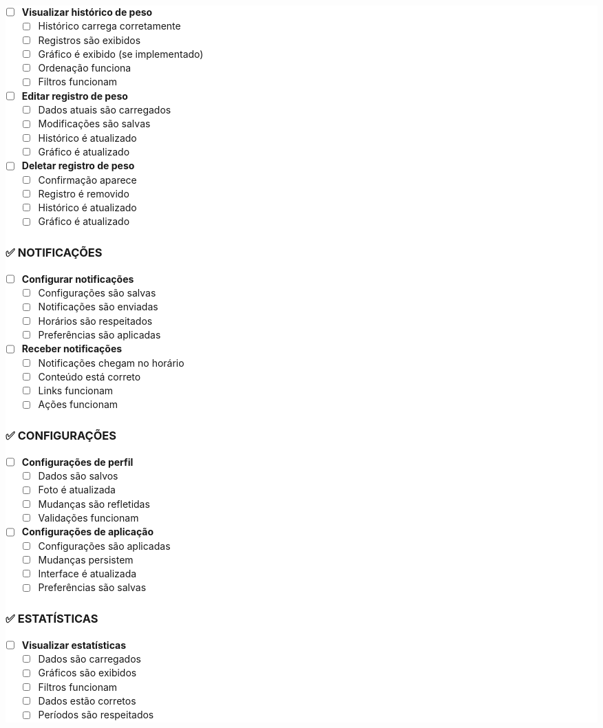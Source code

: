 - [ ] **Visualizar histórico de peso**
  - [ ] Histórico carrega corretamente
  - [ ] Registros são exibidos
  - [ ] Gráfico é exibido (se implementado)
  - [ ] Ordenação funciona
  - [ ] Filtros funcionam

- [ ] **Editar registro de peso**
  - [ ] Dados atuais são carregados
  - [ ] Modificações são salvas
  - [ ] Histórico é atualizado
  - [ ] Gráfico é atualizado

- [ ] **Deletar registro de peso**
  - [ ] Confirmação aparece
  - [ ] Registro é removido
  - [ ] Histórico é atualizado
  - [ ] Gráfico é atualizado

### ✅ NOTIFICAÇÕES
- [ ] **Configurar notificações**
  - [ ] Configurações são salvas
  - [ ] Notificações são enviadas
  - [ ] Horários são respeitados
  - [ ] Preferências são aplicadas

- [ ] **Receber notificações**
  - [ ] Notificações chegam no horário
  - [ ] Conteúdo está correto
  - [ ] Links funcionam
  - [ ] Ações funcionam

### ✅ CONFIGURAÇÕES
- [ ] **Configurações de perfil**
  - [ ] Dados são salvos
  - [ ] Foto é atualizada
  - [ ] Mudanças são refletidas
  - [ ] Validações funcionam

- [ ] **Configurações de aplicação**
  - [ ] Configurações são aplicadas
  - [ ] Mudanças persistem
  - [ ] Interface é atualizada
  - [ ] Preferências são salvas

### ✅ ESTATÍSTICAS
- [ ] **Visualizar estatísticas**
  - [ ] Dados são carregados
  - [ ] Gráficos são exibidos
  - [ ] Filtros funcionam
  - [ ] Dados estão corretos
  - [ ] Períodos são respeitados
